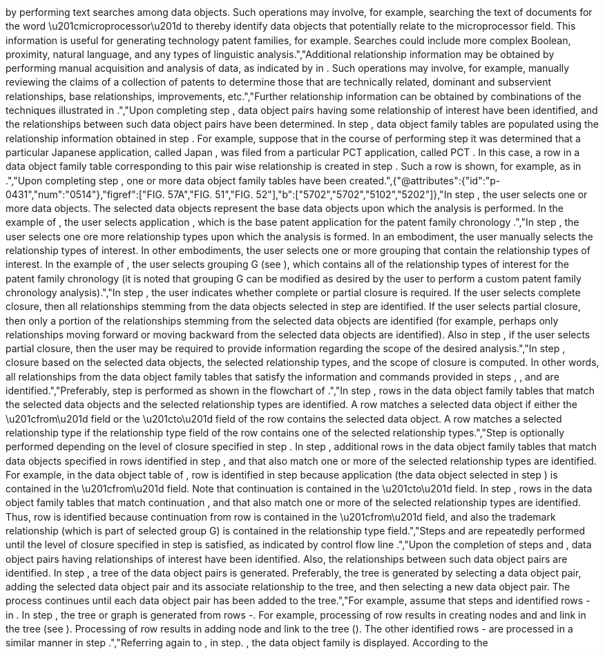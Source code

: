 by performing text searches among data objects. Such operations may involve, for example, searching the text of documents for the word \u201cmicroprocessor\u201d to thereby identify data objects that potentially relate to the microprocessor field. This information is useful for generating technology patent families, for example. Searches could include more complex Boolean, proximity, natural language, and any types of linguistic analysis.","Additional relationship information may be obtained by performing manual acquisition and analysis of data, as indicated by  in . Such operations may involve, for example, manually reviewing the claims of a collection of patents to determine those that are technically related, dominant and subservient relationships, base relationships, improvements, etc.","Further relationship information can be obtained by combinations of the techniques illustrated in .","Upon completing step , data object pairs having some relationship of interest have been identified, and the relationships between such data object pairs have been determined. In step , data object family tables are populated using the relationship information obtained in step . For example, suppose that in the course of performing step  it was determined that a particular Japanese application, called Japan , was filed from a particular PCT application, called PCT . In this case, a row in a data object family table corresponding to this pair wise relationship is created in step . Such a row is shown, for example, as  in .","Upon completing step , one or more data object family tables have been created.",{"@attributes":{"id":"p-0431","num":"0514"},"figref":["FIG. 57A","FIG. 51","FIG. 52"],"b":["5702","5702","5102","5202"]},"In step , the user selects one or more data objects. The selected data objects represent the base data objects upon which the analysis is performed. In the example of , the user selects application , which is the base patent application for the patent family chronology .","In step , the user selects one ore more relationship types upon which the analysis is formed. In an embodiment, the user manually selects the relationship types of interest. In other embodiments, the user selects one or more grouping that contain the relationship types of interest. In the example of , the user selects grouping G (see ), which contains all of the relationship types of interest for the patent family chronology (it is noted that grouping G can be modified as desired by the user to perform a custom patent family chronology analysis).","In step , the user indicates whether complete or partial closure is required. If the user selects complete closure, then all relationships stemming from the data objects selected in step  are identified. If the user selects partial closure, then only a portion of the relationships stemming from the selected data objects are identified (for example, perhaps only relationships moving forward or moving backward from the selected data objects are identified). Also in step , if the user selects partial closure, then the user may be required to provide information regarding the scope of the desired analysis.","In step , closure based on the selected data objects, the selected relationship types, and the scope of closure is computed. In other words, all relationships from the data object family tables that satisfy the information and commands provided in steps , , and  are identified.","Preferably, step  is performed as shown in the flowchart of .","In step , rows in the data object family tables that match the selected data objects and the selected relationship types are identified. A row matches a selected data object if either the \u201cfrom\u201d field or the \u201cto\u201d field of the row contains the selected data object. A row matches a selected relationship type if the relationship type field of the row contains one of the selected relationship types.","Step  is optionally performed depending on the level of closure specified in step . In step , additional rows in the data object family tables that match data objects specified in rows identified in step , and that also match one or more of the selected relationship types are identified. For example, in the data object table  of , row  is identified in step  because application  (the data object selected in step ) is contained in the \u201cfrom\u201d field. Note that continuation  is contained in the \u201cto\u201d field. In step , rows in the data object family tables that match continuation , and that also match one or more of the selected relationship types are identified. Thus, row  is identified because continuation  from row  is contained in the \u201cfrom\u201d field, and also the trademark relationship (which is part of selected group G) is contained in the relationship type field.","Steps  and  are repeatedly performed until the level of closure specified in step  is satisfied, as indicated by control flow line .","Upon the completion of steps  and , data object pairs having relationships of interest have been identified. Also, the relationships between such data object pairs are identified. In step , a tree of the data object pairs is generated. Preferably, the tree is generated by selecting a data object pair, adding the selected data object pair and its associate relationship to the tree, and then selecting a new data object pair. The process continues until each data object pair has been added to the tree.","For example, assume that steps  and  identified rows - in . In step , the tree or graph is generated from rows -. For example, processing of row  results in creating nodes  and  and link  in the tree (see ). Processing of row  results in adding node  and link  to the tree (). The other identified rows - are processed in a similar manner in step .","Referring again to , in step. , the data object family is displayed. According to the